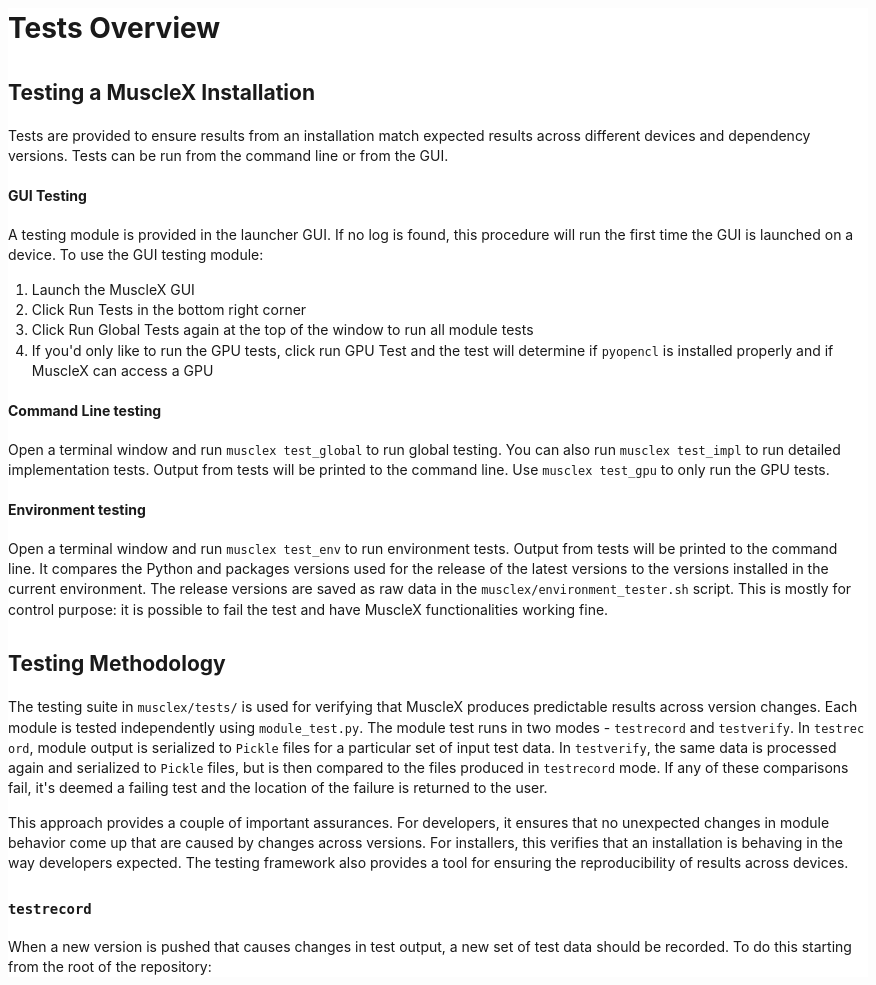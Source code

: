 # Tests Overview

## Testing a MuscleX Installation

Tests are provided to ensure results from an installation match expected results across different devices and dependency versions. Tests can be run from the command line or from the GUI.

#### GUI Testing

A testing module is provided in the launcher GUI. If no log is found, this procedure will run the first time the GUI is launched on a device. To use the GUI testing module:

1.  Launch the MuscleX GUI  
2.  Click Run Tests in the bottom right corner
3.  Click Run Global Tests again at the top of the window to run all module tests
4.  If you'd only like to run the GPU tests, click run GPU Test and the test will determine if `pyopencl` is installed properly and if MuscleX can access a GPU

#### Command Line testing

Open a terminal window and run `musclex test_global` to run global testing. You can also run `musclex test_impl` to run detailed implementation tests. Output from tests will be printed to the command line. Use `musclex test_gpu` to only run the GPU tests. 

#### Environment testing

Open a terminal window and run `musclex test_env` to run environment tests. Output from tests will be printed to the command line. It compares the Python and packages versions used for the release of the latest versions to the versions installed in the current environment. The release versions are saved as raw data in the `musclex/environment_tester.sh` script. 
This is mostly for control purpose: it is possible to fail the test and have MuscleX functionalities working fine.

## Testing Methodology

The testing suite in `musclex/tests/` is used for verifying that MuscleX produces predictable results across version changes.  Each module is tested independently using `module_test.py`. The module test runs in two modes - `testrecord` and `testverify`. In `testrecord`, module output is serialized to `Pickle` files for a particular set of input test data. In `testverify`, the same data is processed again and serialized to `Pickle` files, but is then compared to the files produced in `testrecord` mode. If any of these comparisons fail, it's deemed a failing test and the location of the failure is returned to the user.

This approach provides a couple of important assurances. For developers, it ensures that no unexpected changes in module behavior come up that are caused by changes across versions. For installers, this verifies that an installation is behaving in the way developers expected. The testing framework also provides a tool for ensuring the reproducibility of results across devices.

### `testrecord`

When a new version is pushed that causes changes in test output, a new set of test data should be recorded. To do this starting from the root of the repository:
